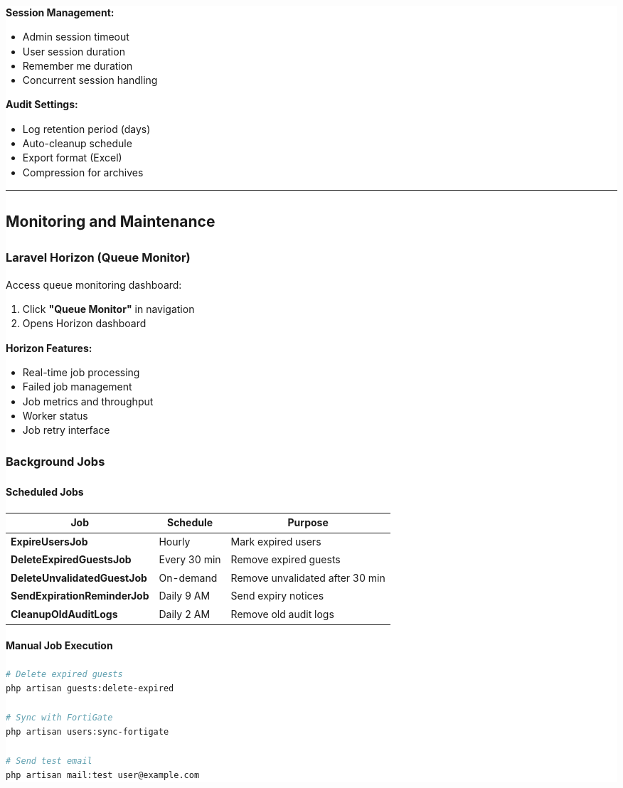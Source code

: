 **Session Management:**
- Admin session timeout
- User session duration
- Remember me duration
- Concurrent session handling

**Audit Settings:**
- Log retention period (days)
- Auto-cleanup schedule
- Export format (Excel)
- Compression for archives

---

## Monitoring and Maintenance

### Laravel Horizon (Queue Monitor)

Access queue monitoring dashboard:
1. Click **"Queue Monitor"** in navigation
2. Opens Horizon dashboard

**Horizon Features:**
- Real-time job processing
- Failed job management
- Job metrics and throughput
- Worker status
- Job retry interface

### Background Jobs

#### Scheduled Jobs

| Job | Schedule | Purpose |
|-----|----------|---------|
| **ExpireUsersJob** | Hourly | Mark expired users |
| **DeleteExpiredGuestsJob** | Every 30 min | Remove expired guests |
| **DeleteUnvalidatedGuestJob** | On-demand | Remove unvalidated after 30 min |
| **SendExpirationReminderJob** | Daily 9 AM | Send expiry notices |
| **CleanupOldAuditLogs** | Daily 2 AM | Remove old audit logs |

#### Manual Job Execution

```bash
# Delete expired guests
php artisan guests:delete-expired

# Sync with FortiGate
php artisan users:sync-fortigate

# Send test email
php artisan mail:test user@example.com
```
